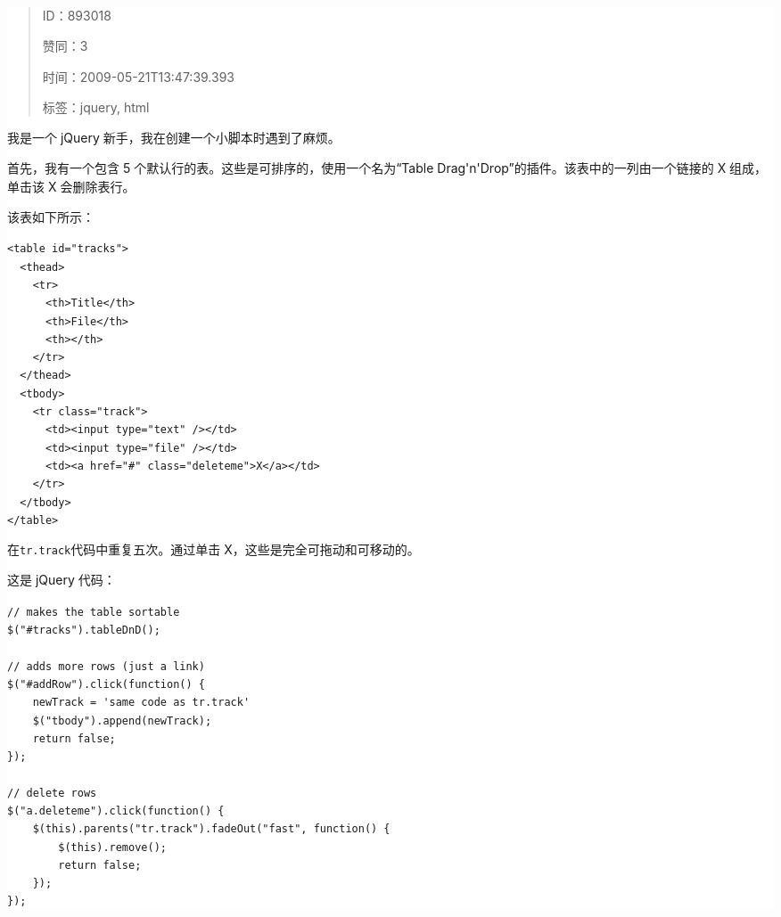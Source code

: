 > ID：893018
> 
> 赞同：3
> 
> 时间：2009-05-21T13:47:39.393
> 
> 标签：jquery, html

我是一个 jQuery 新手，我在创建一个小脚本时遇到了麻烦。

首先，我有一个包含 5 个默认行的表。这些是可排序的，使用一个名为“Table Drag'n'Drop”的插件。该表中的一列由一个链接的 X 组成，单击该 X 会删除表行。

该表如下所示：

```
<table id="tracks">
  <thead>
    <tr>
      <th>Title</th>
      <th>File</th>
      <th></th>
    </tr>
  </thead>
  <tbody>
    <tr class="track">
      <td><input type="text" /></td>
      <td><input type="file" /></td>
      <td><a href="#" class="deleteme">X</a></td>
    </tr>
  </tbody>
</table> 
```

在`tr.track`代码中重复五次。通过单击 X，这些是完全可拖动和可移动的。

这是 jQuery 代码：

```
// makes the table sortable
$("#tracks").tableDnD();

// adds more rows (just a link)
$("#addRow").click(function() {
    newTrack = 'same code as tr.track'
    $("tbody").append(newTrack);
    return false;
});

// delete rows
$("a.deleteme").click(function() {
    $(this).parents("tr.track").fadeOut("fast", function() {
        $(this).remove();
        return false;
    });
}); 
```
